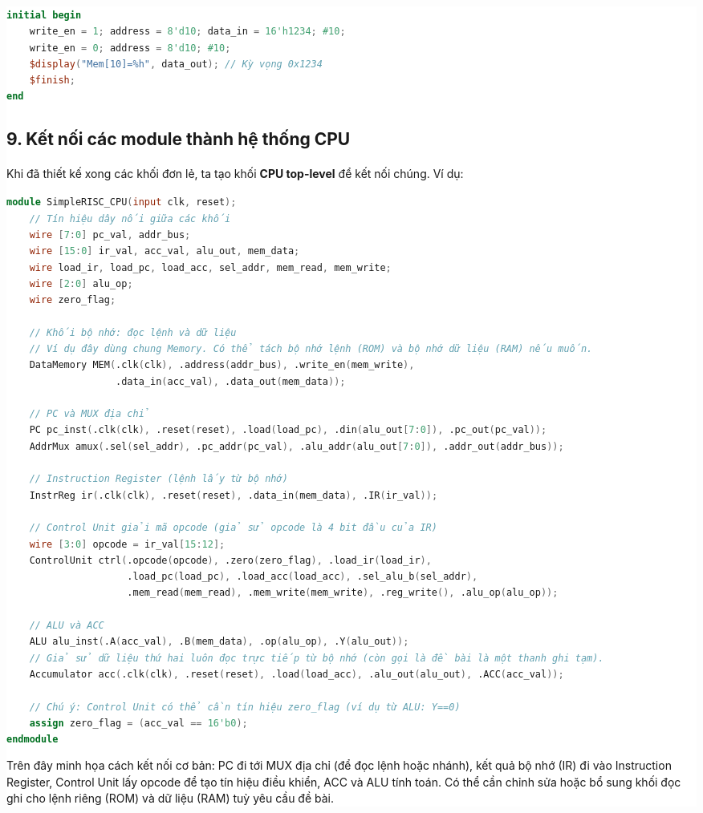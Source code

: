 ```verilog
initial begin
    write_en = 1; address = 8'd10; data_in = 16'h1234; #10; 
    write_en = 0; address = 8'd10; #10;
    $display("Mem[10]=%h", data_out); // Kỳ vọng 0x1234
    $finish;
end
```

## 9. Kết nối các module thành hệ thống CPU

Khi đã thiết kế xong các khối đơn lẻ, ta tạo khối **CPU top-level** để kết nối chúng. Ví dụ:

```verilog
module SimpleRISC_CPU(input clk, reset);
    // Tín hiệu dây nối giữa các khối
    wire [7:0] pc_val, addr_bus;
    wire [15:0] ir_val, acc_val, alu_out, mem_data;
    wire load_ir, load_pc, load_acc, sel_addr, mem_read, mem_write;
    wire [2:0] alu_op;
    wire zero_flag;

    // Khối bộ nhớ: đọc lệnh và dữ liệu
    // Ví dụ đây dùng chung Memory. Có thể tách bộ nhớ lệnh (ROM) và bộ nhớ dữ liệu (RAM) nếu muốn.
    DataMemory MEM(.clk(clk), .address(addr_bus), .write_en(mem_write), 
                   .data_in(acc_val), .data_out(mem_data));

    // PC và MUX địa chỉ
    PC pc_inst(.clk(clk), .reset(reset), .load(load_pc), .din(alu_out[7:0]), .pc_out(pc_val));
    AddrMux amux(.sel(sel_addr), .pc_addr(pc_val), .alu_addr(alu_out[7:0]), .addr_out(addr_bus));

    // Instruction Register (lệnh lấy từ bộ nhớ)
    InstrReg ir(.clk(clk), .reset(reset), .data_in(mem_data), .IR(ir_val));

    // Control Unit giải mã opcode (giả sử opcode là 4 bit đầu của IR)
    wire [3:0] opcode = ir_val[15:12];
    ControlUnit ctrl(.opcode(opcode), .zero(zero_flag), .load_ir(load_ir),
                     .load_pc(load_pc), .load_acc(load_acc), .sel_alu_b(sel_addr),
                     .mem_read(mem_read), .mem_write(mem_write), .reg_write(), .alu_op(alu_op));

    // ALU và ACC
    ALU alu_inst(.A(acc_val), .B(mem_data), .op(alu_op), .Y(alu_out));
    // Giả sử dữ liệu thứ hai luôn đọc trực tiếp từ bộ nhớ (còn gọi là đề bài là một thanh ghi tạm).
    Accumulator acc(.clk(clk), .reset(reset), .load(load_acc), .alu_out(alu_out), .ACC(acc_val));

    // Chú ý: Control Unit có thể cần tín hiệu zero_flag (ví dụ từ ALU: Y==0)
    assign zero_flag = (acc_val == 16'b0);
endmodule
```

Trên đây minh họa cách kết nối cơ bản: PC đi tới MUX địa chỉ (để đọc lệnh hoặc nhánh), kết quả bộ nhớ (IR) đi vào Instruction Register, Control Unit lấy opcode để tạo tín hiệu điều khiển, ACC và ALU tính toán. Có thể cần chỉnh sửa hoặc bổ sung khối đọc ghi cho lệnh riêng (ROM) và dữ liệu (RAM) tuỳ yêu cầu đề bài.
